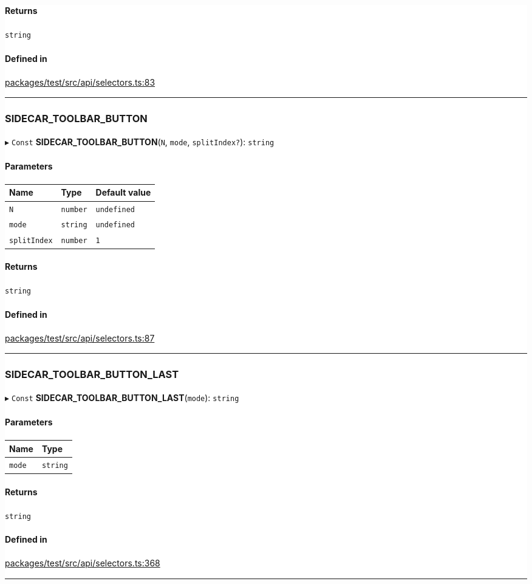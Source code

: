 #### Returns

`string`

#### Defined in

[packages/test/src/api/selectors.ts:83](https://github.com/mra-ruiz/kui/blob/a3b5e3edf/packages/test/src/api/selectors.ts#L83)

---

### SIDECAR_TOOLBAR_BUTTON

▸ `Const` **SIDECAR_TOOLBAR_BUTTON**(`N`, `mode`, `splitIndex?`): `string`

#### Parameters

| Name         | Type     | Default value |
| :----------- | :------- | :------------ |
| `N`          | `number` | `undefined`   |
| `mode`       | `string` | `undefined`   |
| `splitIndex` | `number` | `1`           |

#### Returns

`string`

#### Defined in

[packages/test/src/api/selectors.ts:87](https://github.com/mra-ruiz/kui/blob/a3b5e3edf/packages/test/src/api/selectors.ts#L87)

---

### SIDECAR_TOOLBAR_BUTTON_LAST

▸ `Const` **SIDECAR_TOOLBAR_BUTTON_LAST**(`mode`): `string`

#### Parameters

| Name   | Type     |
| :----- | :------- |
| `mode` | `string` |

#### Returns

`string`

#### Defined in

[packages/test/src/api/selectors.ts:368](https://github.com/mra-ruiz/kui/blob/a3b5e3edf/packages/test/src/api/selectors.ts#L368)

---